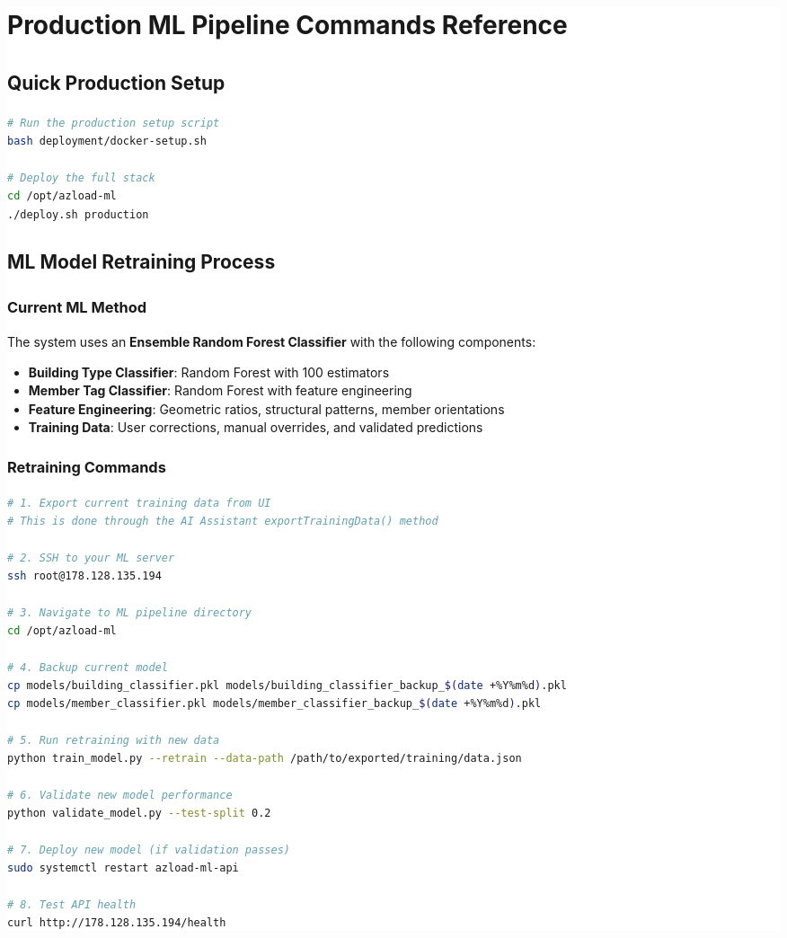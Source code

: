 # Production ML Pipeline Commands Reference

## Quick Production Setup

```bash
# Run the production setup script
bash deployment/docker-setup.sh

# Deploy the full stack
cd /opt/azload-ml
./deploy.sh production
```

## ML Model Retraining Process

### Current ML Method
The system uses an **Ensemble Random Forest Classifier** with the following components:
- **Building Type Classifier**: Random Forest with 100 estimators
- **Member Tag Classifier**: Random Forest with feature engineering
- **Feature Engineering**: Geometric ratios, structural patterns, member orientations
- **Training Data**: User corrections, manual overrides, and validated predictions

### Retraining Commands

```bash
# 1. Export current training data from UI
# This is done through the AI Assistant exportTrainingData() method

# 2. SSH to your ML server
ssh root@178.128.135.194

# 3. Navigate to ML pipeline directory
cd /opt/azload-ml

# 4. Backup current model
cp models/building_classifier.pkl models/building_classifier_backup_$(date +%Y%m%d).pkl
cp models/member_classifier.pkl models/member_classifier_backup_$(date +%Y%m%d).pkl

# 5. Run retraining with new data
python train_model.py --retrain --data-path /path/to/exported/training/data.json

# 6. Validate new model performance
python validate_model.py --test-split 0.2

# 7. Deploy new model (if validation passes)
sudo systemctl restart azload-ml-api

# 8. Test API health
curl http://178.128.135.194/health
```
